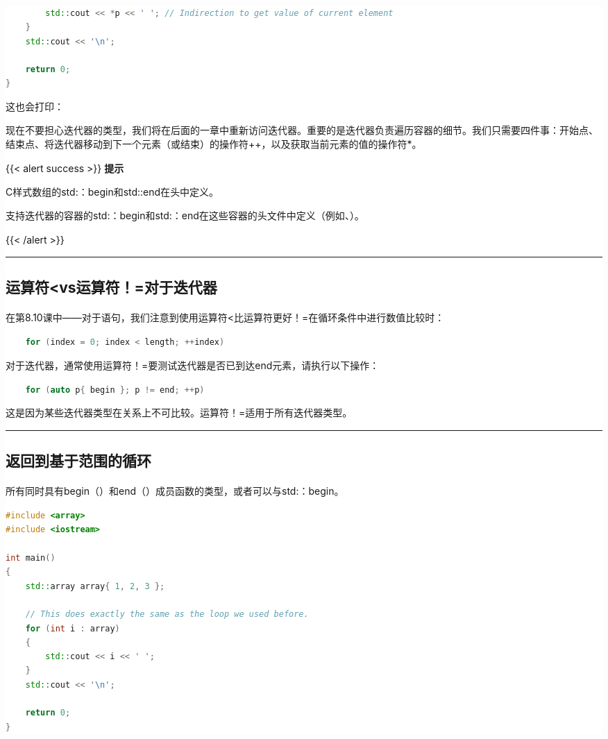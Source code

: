 ```C++
        std::cout << *p << ' '; // Indirection to get value of current element
    }
    std::cout << '\n';

    return 0;
}
```

这也会打印：

现在不要担心迭代器的类型，我们将在后面的一章中重新访问迭代器。重要的是迭代器负责遍历容器的细节。我们只需要四件事：开始点、结束点、将迭代器移动到下一个元素（或结束）的操作符++，以及获取当前元素的值的操作符*。

{{< alert success >}}
**提示**

C样式数组的std:：begin和std::end在<iterator>头中定义。

支持迭代器的容器的std:：begin和std:：end在这些容器的头文件中定义（例如<array>、<vector>）。

{{< /alert >}}

***
## 运算符<vs运算符！=对于迭代器

在第8.10课中——对于语句，我们注意到使用运算符<比运算符更好！=在循环条件中进行数值比较时：

```C++
    for (index = 0; index < length; ++index)
```

对于迭代器，通常使用运算符！=要测试迭代器是否已到达end元素，请执行以下操作：

```C++
    for (auto p{ begin }; p != end; ++p)
```

这是因为某些迭代器类型在关系上不可比较。运算符！=适用于所有迭代器类型。

***
## 返回到基于范围的循环

所有同时具有begin（）和end（）成员函数的类型，或者可以与std:：begin。

```C++
#include <array>
#include <iostream>

int main()
{
    std::array array{ 1, 2, 3 };

    // This does exactly the same as the loop we used before.
    for (int i : array)
    {
        std::cout << i << ' ';
    }
    std::cout << '\n';

    return 0;
}
```
